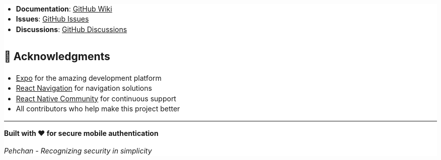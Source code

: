 - **Documentation**: [GitHub Wiki](https://github.com/CodeWithJainendra/Pehchan-Lo/wiki)
- **Issues**: [GitHub Issues](https://github.com/CodeWithJainendra/Pehchan-Lo/issues)
- **Discussions**: [GitHub Discussions](https://github.com/CodeWithJainendra/Pehchan-Lo/discussions)

## 🙏 Acknowledgments

- [Expo](https://expo.dev) for the amazing development platform
- [React Navigation](https://reactnavigation.org) for navigation solutions
- [React Native Community](https://reactnative.dev/community/overview) for continuous support
- All contributors who help make this project better

---

**Built with ❤️ for secure mobile authentication**

*Pehchan - Recognizing security in simplicity*